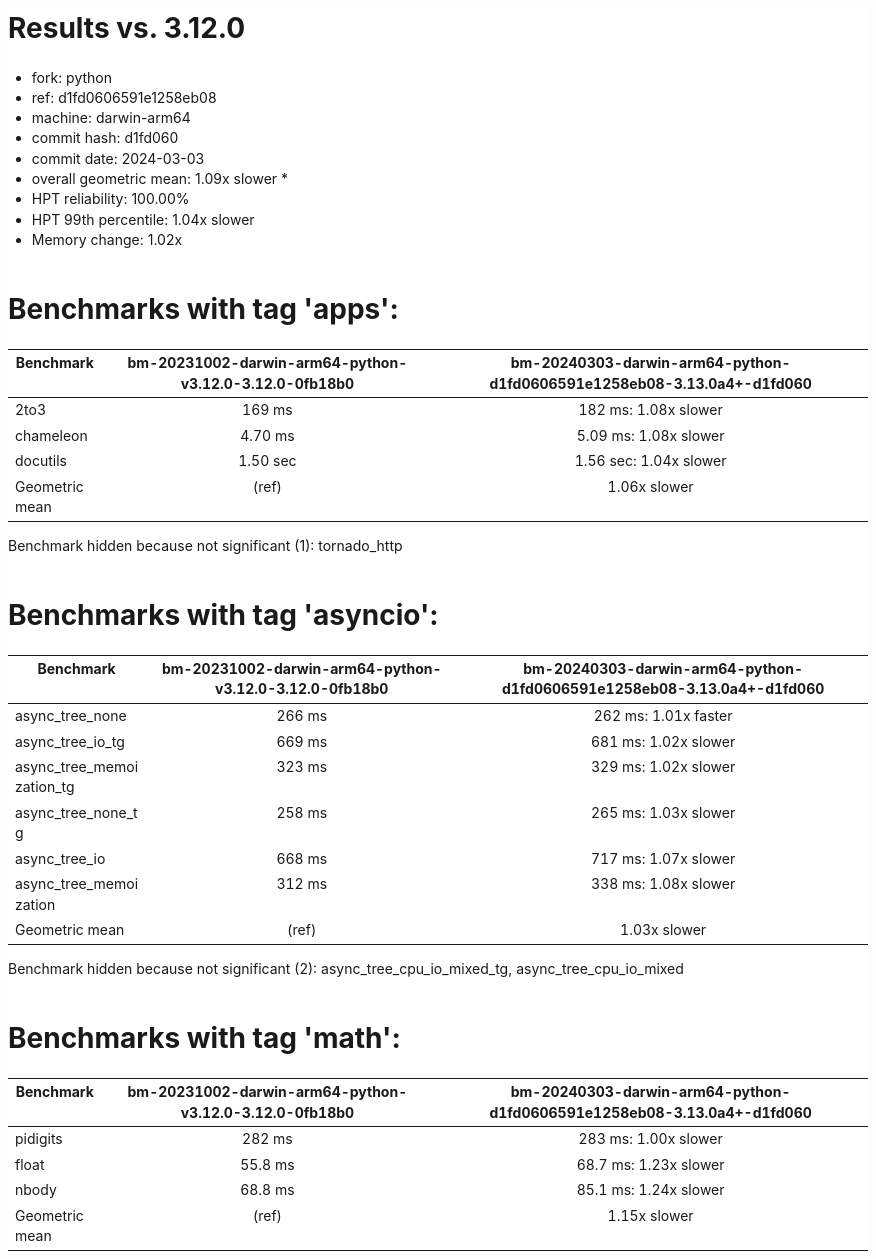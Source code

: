 # Results vs. 3.12.0

- fork: python
- ref: d1fd0606591e1258eb08
- machine: darwin-arm64
- commit hash: d1fd060
- commit date: 2024-03-03
- overall geometric mean: 1.09x slower \*
- HPT reliability: 100.00%
- HPT 99th percentile: 1.04x slower
- Memory change: 1.02x

Benchmarks with tag 'apps':
===========================

| Benchmark      | bm-20231002-darwin-arm64-python-v3.12.0-3.12.0-0fb18b0 | bm-20240303-darwin-arm64-python-d1fd0606591e1258eb08-3.13.0a4+-d1fd060 |
|----------------|:------------------------------------------------------:|:----------------------------------------------------------------------:|
| 2to3           | 169 ms                                                 | 182 ms: 1.08x slower                                                   |
| chameleon      | 4.70 ms                                                | 5.09 ms: 1.08x slower                                                  |
| docutils       | 1.50 sec                                               | 1.56 sec: 1.04x slower                                                 |
| Geometric mean | (ref)                                                  | 1.06x slower                                                           |

Benchmark hidden because not significant (1): tornado_http

Benchmarks with tag 'asyncio':
==============================

| Benchmark                 | bm-20231002-darwin-arm64-python-v3.12.0-3.12.0-0fb18b0 | bm-20240303-darwin-arm64-python-d1fd0606591e1258eb08-3.13.0a4+-d1fd060 |
|---------------------------|:------------------------------------------------------:|:----------------------------------------------------------------------:|
| async_tree_none           | 266 ms                                                 | 262 ms: 1.01x faster                                                   |
| async_tree_io_tg          | 669 ms                                                 | 681 ms: 1.02x slower                                                   |
| async_tree_memoization_tg | 323 ms                                                 | 329 ms: 1.02x slower                                                   |
| async_tree_none_tg        | 258 ms                                                 | 265 ms: 1.03x slower                                                   |
| async_tree_io             | 668 ms                                                 | 717 ms: 1.07x slower                                                   |
| async_tree_memoization    | 312 ms                                                 | 338 ms: 1.08x slower                                                   |
| Geometric mean            | (ref)                                                  | 1.03x slower                                                           |

Benchmark hidden because not significant (2): async_tree_cpu_io_mixed_tg, async_tree_cpu_io_mixed

Benchmarks with tag 'math':
===========================

| Benchmark      | bm-20231002-darwin-arm64-python-v3.12.0-3.12.0-0fb18b0 | bm-20240303-darwin-arm64-python-d1fd0606591e1258eb08-3.13.0a4+-d1fd060 |
|----------------|:------------------------------------------------------:|:----------------------------------------------------------------------:|
| pidigits       | 282 ms                                                 | 283 ms: 1.00x slower                                                   |
| float          | 55.8 ms                                                | 68.7 ms: 1.23x slower                                                  |
| nbody          | 68.8 ms                                                | 85.1 ms: 1.24x slower                                                  |
| Geometric mean | (ref)                                                  | 1.15x slower                                                           |
